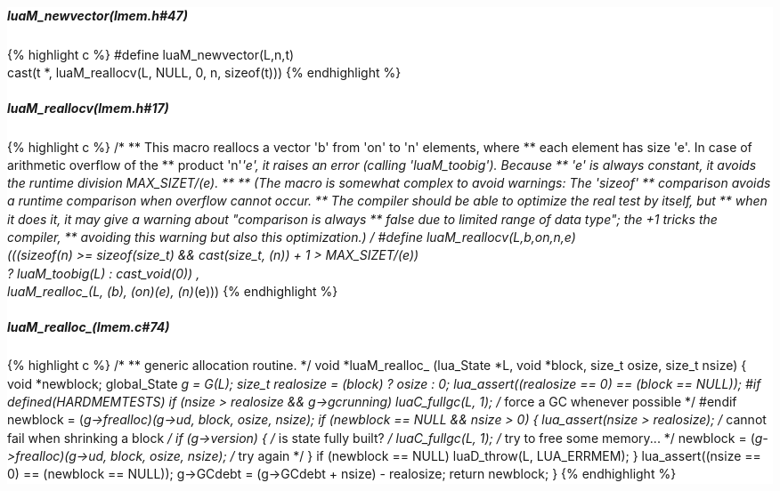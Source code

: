 ##### luaM_newvector(lmem.h#47)
{% highlight c %}
#define luaM_newvector(L,n,t) \
    cast(t *, luaM_reallocv(L, NULL, 0, n, sizeof(t)))
{% endhighlight %}

##### luaM_reallocv(lmem.h#17)
{% highlight c %}
/*
** This macro reallocs a vector 'b' from 'on' to 'n' elements, where
** each element has size 'e'. In case of arithmetic overflow of the
** product 'n'*'e', it raises an error (calling 'luaM_toobig'). Because
** 'e' is always constant, it avoids the runtime division MAX_SIZET/(e).
**
** (The macro is somewhat complex to avoid warnings:  The 'sizeof'
** comparison avoids a runtime comparison when overflow cannot occur.
** The compiler should be able to optimize the real test by itself, but
** when it does it, it may give a warning about "comparison is always
** false due to limited range of data type"; the +1 tricks the compiler,
** avoiding this warning but also this optimization.)
*/
#define luaM_reallocv(L,b,on,n,e) \
  (((sizeof(n) >= sizeof(size_t) && cast(size_t, (n)) + 1 > MAX_SIZET/(e)) \
      ? luaM_toobig(L) : cast_void(0)) , \
   luaM_realloc_(L, (b), (on)*(e), (n)*(e)))
{% endhighlight %}

##### luaM_realloc_(lmem.c#74)
{% highlight c %}
/*
** generic allocation routine.
*/
void *luaM_realloc_ (lua_State *L, void *block, size_t osize, size_t nsize) {
  void *newblock;
  global_State *g = G(L);
  size_t realosize = (block) ? osize : 0;
  lua_assert((realosize == 0) == (block == NULL));
#if defined(HARDMEMTESTS)
  if (nsize > realosize && g->gcrunning)
    luaC_fullgc(L, 1);  /* force a GC whenever possible */
#endif
  newblock = (*g->frealloc)(g->ud, block, osize, nsize);
  if (newblock == NULL && nsize > 0) {
    lua_assert(nsize > realosize);  /* cannot fail when shrinking a block */
    if (g->version) {  /* is state fully built? */
      luaC_fullgc(L, 1);  /* try to free some memory... */
      newblock = (*g->frealloc)(g->ud, block, osize, nsize);  /* try again */
    }
    if (newblock == NULL)
      luaD_throw(L, LUA_ERRMEM);
  }
  lua_assert((nsize == 0) == (newblock == NULL));
  g->GCdebt = (g->GCdebt + nsize) - realosize;
  return newblock;
}
{% endhighlight %}
